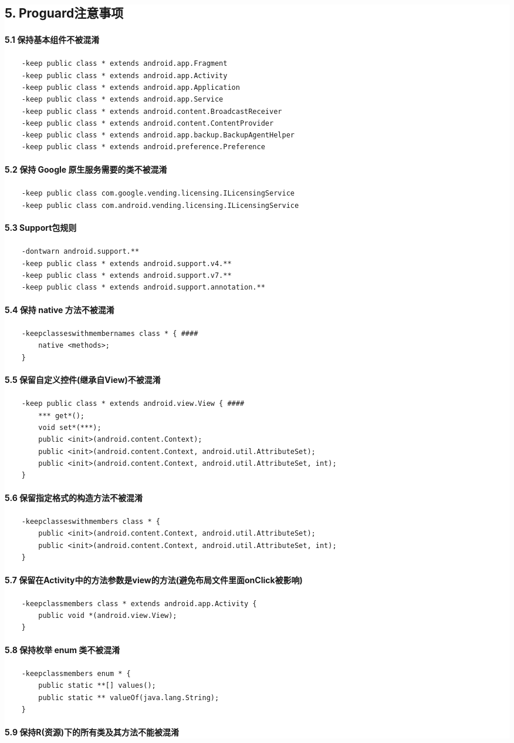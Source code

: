 ## 5. Proguard注意事项 ##
#### 5.1 保持基本组件不被混淆 ####
```
    -keep public class * extends android.app.Fragment
    -keep public class * extends android.app.Activity
    -keep public class * extends android.app.Application
    -keep public class * extends android.app.Service
    -keep public class * extends android.content.BroadcastReceiver
    -keep public class * extends android.content.ContentProvider
    -keep public class * extends android.app.backup.BackupAgentHelper
    -keep public class * extends android.preference.Preference
```
#### 5.2 保持 Google 原生服务需要的类不被混淆 ####
```
    -keep public class com.google.vending.licensing.ILicensingService
    -keep public class com.android.vending.licensing.ILicensingService
```
#### 5.3 Support包规则 ####
```
    -dontwarn android.support.**
    -keep public class * extends android.support.v4.**
    -keep public class * extends android.support.v7.**
    -keep public class * extends android.support.annotation.**
```
#### 5.4 保持 native 方法不被混淆 ####
```
    -keepclasseswithmembernames class * { ####
        native <methods>;
    }
```
#### 5.5 保留自定义控件(继承自View)不被混淆 ####
```
    -keep public class * extends android.view.View { ####
        *** get*();
        void set*(***);
        public <init>(android.content.Context);
        public <init>(android.content.Context, android.util.AttributeSet);
        public <init>(android.content.Context, android.util.AttributeSet, int);
    }
```
#### 5.6 保留指定格式的构造方法不被混淆 ####
```
    -keepclasseswithmembers class * {
        public <init>(android.content.Context, android.util.AttributeSet);
        public <init>(android.content.Context, android.util.AttributeSet, int);
    }
```
#### 5.7 保留在Activity中的方法参数是view的方法(避免布局文件里面onClick被影响) ####
```
    -keepclassmembers class * extends android.app.Activity {
        public void *(android.view.View);
    }
```
#### 5.8 保持枚举 enum 类不被混淆 ####
```
    -keepclassmembers enum * {
        public static **[] values();
        public static ** valueOf(java.lang.String);
    }
```
#### 5.9 保持R(资源)下的所有类及其方法不能被混淆 ####
```
```